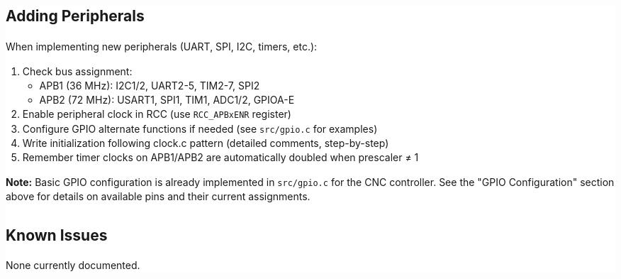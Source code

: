 ## Adding Peripherals

When implementing new peripherals (UART, SPI, I2C, timers, etc.):

1. Check bus assignment:
   - APB1 (36 MHz): I2C1/2, UART2-5, TIM2-7, SPI2
   - APB2 (72 MHz): USART1, SPI1, TIM1, ADC1/2, GPIOA-E
2. Enable peripheral clock in RCC (use `RCC_APBxENR` register)
3. Configure GPIO alternate functions if needed (see `src/gpio.c` for examples)
4. Write initialization following clock.c pattern (detailed comments, step-by-step)
5. Remember timer clocks on APB1/APB2 are automatically doubled when prescaler ≠ 1

**Note:** Basic GPIO configuration is already implemented in `src/gpio.c` for the CNC controller. See the "GPIO Configuration" section above for details on available pins and their current assignments.

## Known Issues

None currently documented.
